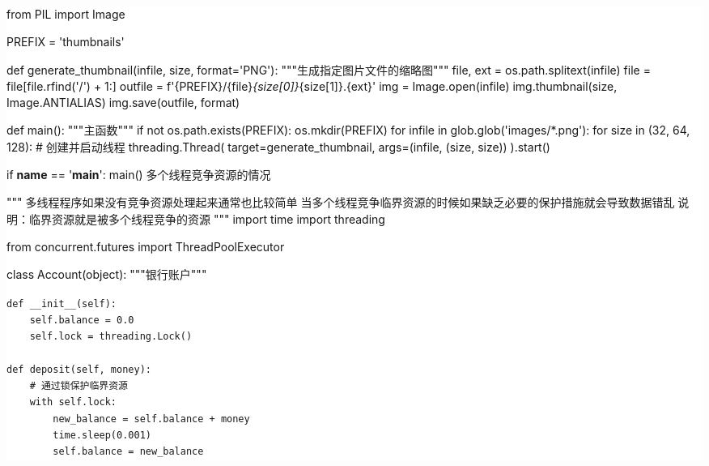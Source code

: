 from PIL import Image

PREFIX = 'thumbnails'


def generate_thumbnail(infile, size, format='PNG'):
    """生成指定图片文件的缩略图"""
    file, ext = os.path.splitext(infile)
    file = file[file.rfind('/') + 1:]
    outfile = f'{PREFIX}/{file}_{size[0]}_{size[1]}.{ext}'
    img = Image.open(infile)
    img.thumbnail(size, Image.ANTIALIAS)
    img.save(outfile, format)


def main():
    """主函数"""
    if not os.path.exists(PREFIX):
        os.mkdir(PREFIX)
    for infile in glob.glob('images/*.png'):
        for size in (32, 64, 128):
            # 创建并启动线程
            threading.Thread(
                target=generate_thumbnail,
                args=(infile, (size, size))
            ).start()


if __name__ == '__main__':
    main()
多个线程竞争资源的情况

"""
多线程程序如果没有竞争资源处理起来通常也比较简单
当多个线程竞争临界资源的时候如果缺乏必要的保护措施就会导致数据错乱
说明：临界资源就是被多个线程竞争的资源
"""
import time
import threading

from concurrent.futures import ThreadPoolExecutor


class Account(object):
    """银行账户"""

    def __init__(self):
        self.balance = 0.0
        self.lock = threading.Lock()

    def deposit(self, money):
        # 通过锁保护临界资源
        with self.lock:
            new_balance = self.balance + money
            time.sleep(0.001)
            self.balance = new_balance
